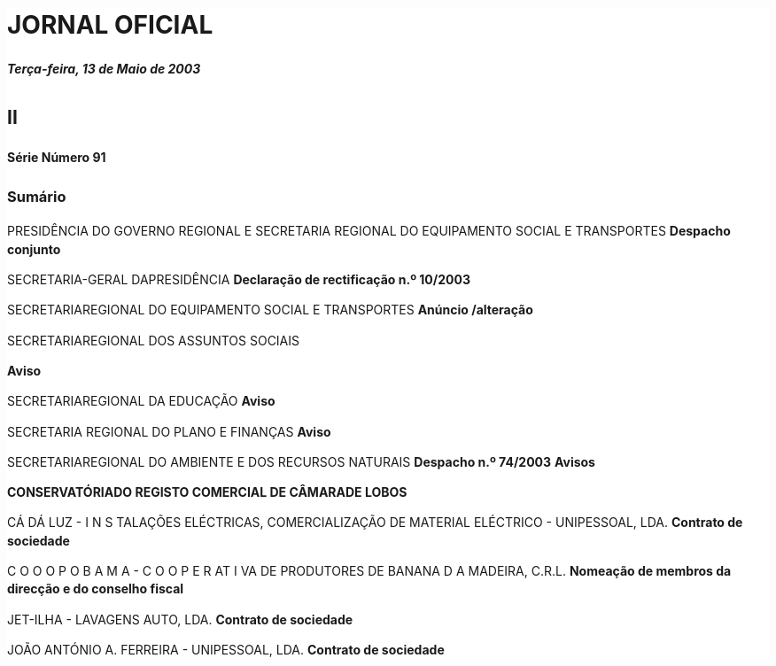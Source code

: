 # JORNAL OFICIAL

##### Terça-feira, 13 de Maio de 2003

## II

#### Série Número 91

### **Sumário**

PRESIDÊNCIA DO GOVERNO REGIONAL E SECRETARIA REGIONAL DO
EQUIPAMENTO SOCIAL E TRANSPORTES
**Despacho conjunto**


SECRETARIA-GERAL DAPRESIDÊNCIA
**Declaração de rectificação n.º 10/2003**


SECRETARIAREGIONAL DO EQUIPAMENTO SOCIAL E TRANSPORTES
**Anúncio /alteração**


SECRETARIAREGIONAL DOS ASSUNTOS SOCIAIS

**Aviso**


SECRETARIAREGIONAL DA EDUCAÇÃO
**Aviso**


SECRETARIA REGIONAL DO PLANO E FINANÇAS
**Aviso**


SECRETARIAREGIONAL DO AMBIENTE E DOS RECURSOS NATURAIS
**Despacho n.º 74/2003**
**Avisos**


**CONSERVATÓRIADO REGISTO COMERCIAL DE CÂMARADE LOBOS**


CÁ DÁ LUZ - I N S TALAÇÕES ELÉCTRICAS, COMERCIALIZAÇÃO DE
MATERIAL ELÉCTRICO - UNIPESSOAL, LDA.
**Contrato de sociedade**


C O O O P O B A M A - C O O P E R AT I VA DE PRODUTORES DE BANANA D A
MADEIRA, C.R.L.
**Nomeação de membros da direcção e do conselho fiscal**


JET-ILHA - LAVAGENS AUTO, LDA.
**Contrato de sociedade**


JOÃO ANTÓNIO A. FERREIRA - UNIPESSOAL, LDA.
**Contrato de sociedade**
